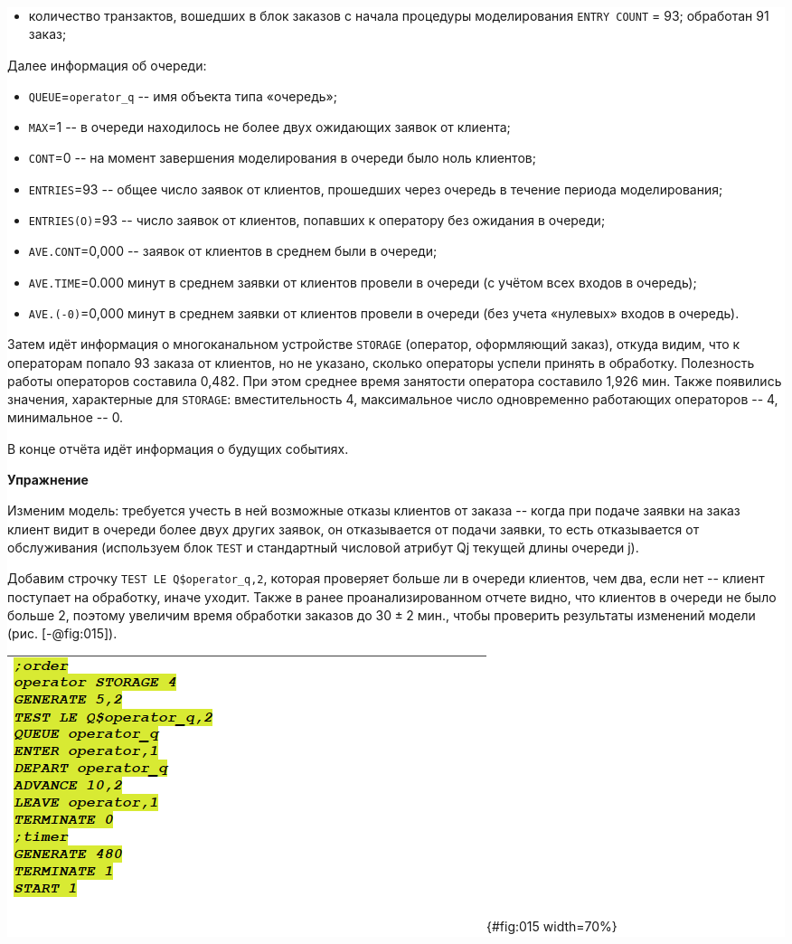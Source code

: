 - количество транзактов, вошедших в блок заказов с начала процедуры моделирования `ENTRY COUNT` = 93; обработан 91 заказ;

Далее информация об очереди:

- `QUEUE`=`operator_q` -- имя объекта типа «очередь»;

- `MAX`=1 -- в очереди находилось не более двух ожидающих заявок от клиента;

- `CONT`=0 -- на момент завершения моделирования в очереди было ноль клиентов;

- `ENTRIES`=93 -- общее число заявок от клиентов, прошедших через очередь в течение периода моделирования;

- `ENTRIES(O)`=93 -- число заявок от клиентов, попавших к оператору без ожидания в очереди;

- `AVE.CONT`=0,000 -- заявок от клиентов в среднем были в очереди;

- `AVE.TIME`=0.000 минут в среднем заявки от клиентов провели в очереди (с учётом всех входов в очередь);

- `AVE.(-0)`=0,000 минут в среднем заявки от клиентов провели в очереди (без учета «нулевых» входов в очередь).

Затем идёт информация о многоканальном устройстве `STORAGE` (оператор, оформляющий заказ), откуда видим, что к операторам попало 93 заказа от клиентов, но не указано, сколько операторы успели принять в обработку. Полезность работы операторов составила 0,482. При этом среднее время занятости оператора составило 1,926 мин. Также появились значения, характерные для `STORAGE`: вместительность 4, максимальное число одновременно работающих операторов -- 4, минимальное -- 0.

В конце отчёта идёт информация о будущих событиях.

**Упражнение**

Изменим модель: требуется учесть в ней возможные отказы клиентов от заказа -- когда при подаче заявки на заказ клиент видит в очереди более двух других заявок, он отказывается от подачи заявки, то есть отказывается от обслуживания (используем блок `TEST` и стандартный числовой атрибут Qj текущей длины очереди j).

Добавим строчку `TEST LE Q$operator_q,2`, которая проверяет больше ли в очереди клиентов, чем два, если нет -- клиент поступает на обработку, иначе уходит. Также в ранее проанализированном отчете видно, что клиентов в очереди не было больше 2, поэтому увеличим время обработки заказов до $30 \pm 2$ мин., чтобы проверить результаты изменений модели (рис. [-@fig:015]).

![Модель оформления заказов несколькими операторами с учетом отказов клиентов](image/16.PNG){#fig:015 width=70%}
